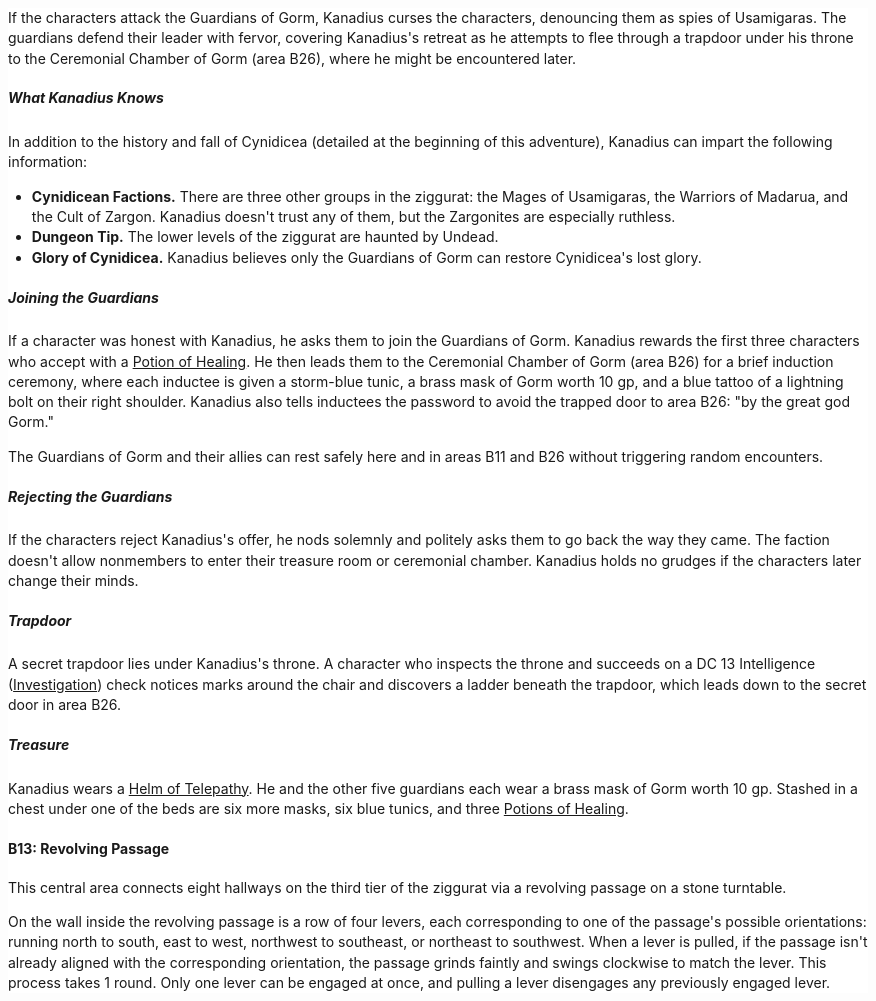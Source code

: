 If the characters attack the Guardians of Gorm, Kanadius curses the characters, denouncing them as spies of Usamigaras. The guardians defend their leader with fervor, covering Kanadius's retreat as he attempts to flee through a trapdoor under his throne to the Ceremonial Chamber of Gorm (area B26), where he might be encountered later.

##### What Kanadius Knows

In addition to the history and fall of Cynidicea (detailed at the beginning of this adventure), Kanadius can impart the following information:

- **Cynidicean Factions.** There are three other groups in the ziggurat: the Mages of Usamigaras, the Warriors of Madarua, and the Cult of Zargon. Kanadius doesn't trust any of them, but the Zargonites are especially ruthless.  
- **Dungeon Tip.** The lower levels of the ziggurat are haunted by Undead.  
- **Glory of Cynidicea.** Kanadius believes only the Guardians of Gorm can restore Cynidicea's lost glory.  

##### Joining the Guardians

If a character was honest with Kanadius, he asks them to join the Guardians of Gorm. Kanadius rewards the first three characters who accept with a [Potion of Healing](Mechanics/items/potion-of-healing.md). He then leads them to the Ceremonial Chamber of Gorm (area B26) for a brief induction ceremony, where each inductee is given a storm-blue tunic, a brass mask of Gorm worth 10 gp, and a blue tattoo of a lightning bolt on their right shoulder. Kanadius also tells inductees the password to avoid the trapped door to area B26: "by the great god Gorm."

The Guardians of Gorm and their allies can rest safely here and in areas B11 and B26 without triggering random encounters.

##### Rejecting the Guardians

If the characters reject Kanadius's offer, he nods solemnly and politely asks them to go back the way they came. The faction doesn't allow nonmembers to enter their treasure room or ceremonial chamber. Kanadius holds no grudges if the characters later change their minds.

##### Trapdoor

A secret trapdoor lies under Kanadius's throne. A character who inspects the throne and succeeds on a DC 13 Intelligence ([Investigation](Mechanics/Rules/skills.md#Investigation)) check notices marks around the chair and discovers a ladder beneath the trapdoor, which leads down to the secret door in area B26.

##### Treasure

Kanadius wears a [Helm of Telepathy](Mechanics/items/helm-of-telepathy.md). He and the other five guardians each wear a brass mask of Gorm worth 10 gp. Stashed in a chest under one of the beds are six more masks, six blue tunics, and three [Potions of Healing](Mechanics/items/potion-of-healing.md).

#### B13: Revolving Passage

This central area connects eight hallways on the third tier of the ziggurat via a revolving passage on a stone turntable.

On the wall inside the revolving passage is a row of four levers, each corresponding to one of the passage's possible orientations: running north to south, east to west, northwest to southeast, or northeast to southwest. When a lever is pulled, if the passage isn't already aligned with the corresponding orientation, the passage grinds faintly and swings clockwise to match the lever. This process takes 1 round. Only one lever can be engaged at once, and pulling a lever disengages any previously engaged lever.
